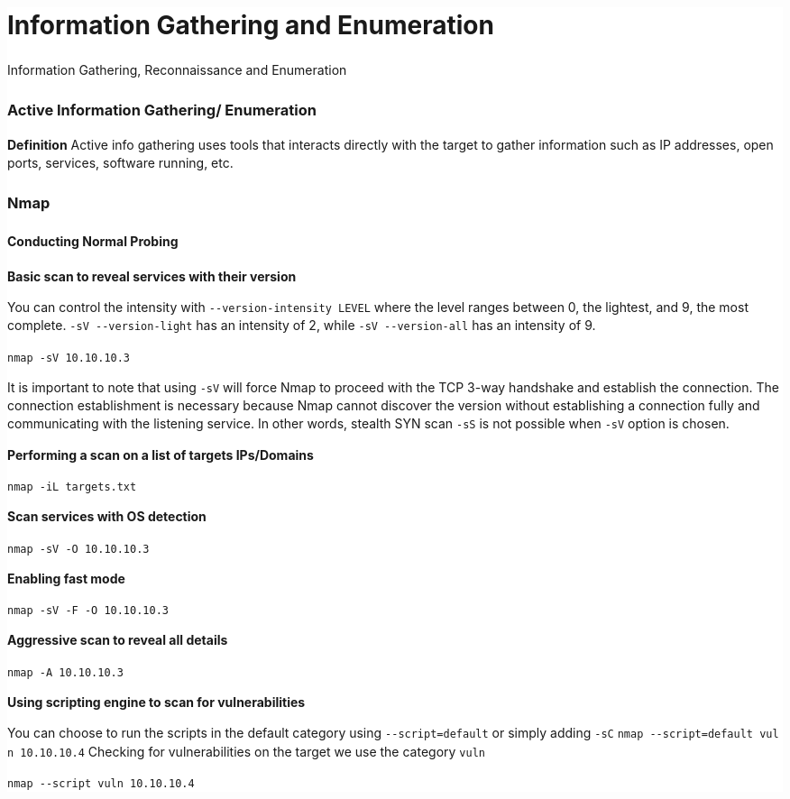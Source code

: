 # Information Gathering and Enumeration

Information Gathering, Reconnaissance and Enumeration

### Active Information Gathering/ Enumeration

**Definition** Active info gathering uses tools that interacts directly with the target to gather information such as IP addresses, open ports, services, software running, etc.

### Nmap

#### Conducting Normal Probing

**Basic scan to reveal services with their version**

You can control the intensity with `--version-intensity LEVEL` where the level ranges between 0, the lightest, and 9, the most complete. `-sV --version-light` has an intensity of 2, while `-sV --version-all` has an intensity of 9.

```
nmap -sV 10.10.10.3
```

It is important to note that using `-sV` will force Nmap to proceed with the TCP 3-way handshake and establish the connection. The connection establishment is necessary because Nmap cannot discover the version without establishing a connection fully and communicating with the listening service. In other words, stealth SYN scan `-sS` is not possible when `-sV` option is chosen.

**Performing a scan on a list of targets IPs/Domains**

```
nmap -iL targets.txt
```

**Scan services with OS detection**

```
nmap -sV -O 10.10.10.3
```

**Enabling fast mode**

```
nmap -sV -F -O 10.10.10.3
```

**Aggressive scan to reveal all details**

```
nmap -A 10.10.10.3
```

**Using scripting engine to scan for vulnerabilities**

&#x20;You can choose to run the scripts in the default category using `--script=default` or simply adding `-sC`  `nmap --script=default vuln 10.10.10.4`  Checking for vulnerabilities on the target we use the category `vuln`

```
nmap --script vuln 10.10.10.4
```
